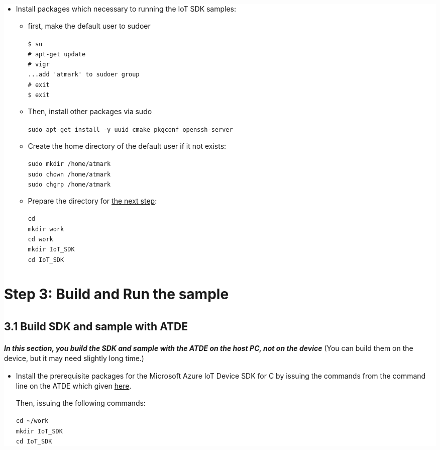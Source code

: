 -   Install packages which necessary to running the IoT SDK samples:

    -   first, make the default user to sudoer

        ```
        $ su
        # apt-get update
        # vigr
        ...add 'atmark' to sudoer group
        # exit
        $ exit
        ```

    -   Then, install other packages via sudo

            sudo apt-get install -y uuid cmake pkgconf openssh-server

    -   Create the home directory of the default user if it not exists:

        ```
        sudo mkdir /home/atmark
        sudo chown /home/atmark
        sudo chgrp /home/atmark
        ```

    -   Prepare the directory for [the next step](#Load):

        ```
        cd
        mkdir work
        cd work
        mkdir IoT_SDK
        cd IoT_SDK
        ```

<a name="Build"></a>
# Step 3: Build and Run the sample

<a name="Load"></a>
## 3.1 Build SDK and sample with ATDE
***In this section, you build the SDK and sample with the ATDE on the host PC, not on the device*** (You can build them on the device, but it may need slightly long time.)

-   Install the prerequisite packages for the Microsoft Azure IoT Device SDK for C by issuing the commands from the command line on the ATDE which given [here](#Prepare_dev_env).
    
    Then, issuing the following commands:

    ```
    cd ~/work
    mkdir IoT_SDK
    cd IoT_SDK
    ```
